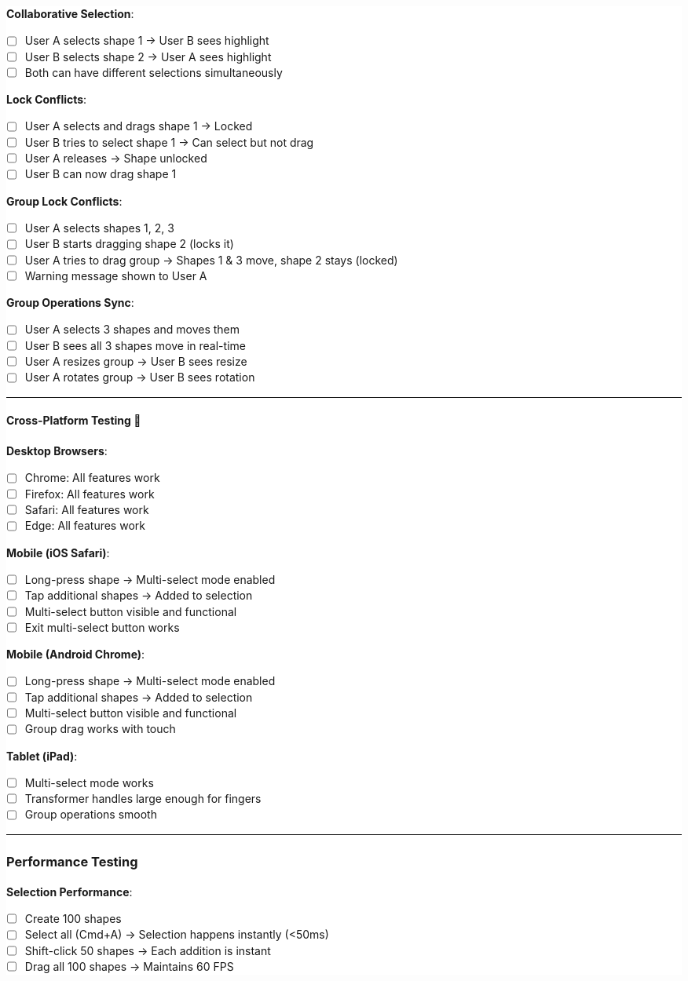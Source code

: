 **Collaborative Selection**:
- [ ] User A selects shape 1 → User B sees highlight
- [ ] User B selects shape 2 → User A sees highlight
- [ ] Both can have different selections simultaneously

**Lock Conflicts**:
- [ ] User A selects and drags shape 1 → Locked
- [ ] User B tries to select shape 1 → Can select but not drag
- [ ] User A releases → Shape unlocked
- [ ] User B can now drag shape 1

**Group Lock Conflicts**:
- [ ] User A selects shapes 1, 2, 3
- [ ] User B starts dragging shape 2 (locks it)
- [ ] User A tries to drag group → Shapes 1 & 3 move, shape 2 stays (locked)
- [ ] Warning message shown to User A

**Group Operations Sync**:
- [ ] User A selects 3 shapes and moves them
- [ ] User B sees all 3 shapes move in real-time
- [ ] User A resizes group → User B sees resize
- [ ] User A rotates group → User B sees rotation

---

#### Cross-Platform Testing 📱

**Desktop Browsers**:
- [ ] Chrome: All features work
- [ ] Firefox: All features work
- [ ] Safari: All features work
- [ ] Edge: All features work

**Mobile (iOS Safari)**:
- [ ] Long-press shape → Multi-select mode enabled
- [ ] Tap additional shapes → Added to selection
- [ ] Multi-select button visible and functional
- [ ] Exit multi-select button works

**Mobile (Android Chrome)**:
- [ ] Long-press shape → Multi-select mode enabled
- [ ] Tap additional shapes → Added to selection
- [ ] Multi-select button visible and functional
- [ ] Group drag works with touch

**Tablet (iPad)**:
- [ ] Multi-select mode works
- [ ] Transformer handles large enough for fingers
- [ ] Group operations smooth

---

### Performance Testing

**Selection Performance**:
- [ ] Create 100 shapes
- [ ] Select all (Cmd+A) → Selection happens instantly (<50ms)
- [ ] Shift-click 50 shapes → Each addition is instant
- [ ] Drag all 100 shapes → Maintains 60 FPS
